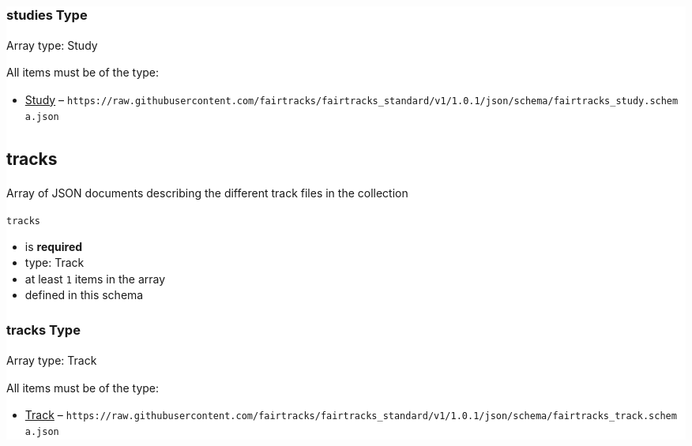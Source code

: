 ### studies Type

Array type: Study

All items must be of the type:

- [Study](fairtracks_study.schema.md) –
  `https://raw.githubusercontent.com/fairtracks/fairtracks_standard/v1/1.0.1/json/schema/fairtracks_study.schema.json`

## tracks

Array of JSON documents describing the different track files in the collection

`tracks`

- is **required**
- type: Track
- at least `1` items in the array
- defined in this schema

### tracks Type

Array type: Track

All items must be of the type:

- [Track](fairtracks_track.schema.md) –
  `https://raw.githubusercontent.com/fairtracks/fairtracks_standard/v1/1.0.1/json/schema/fairtracks_track.schema.json`
